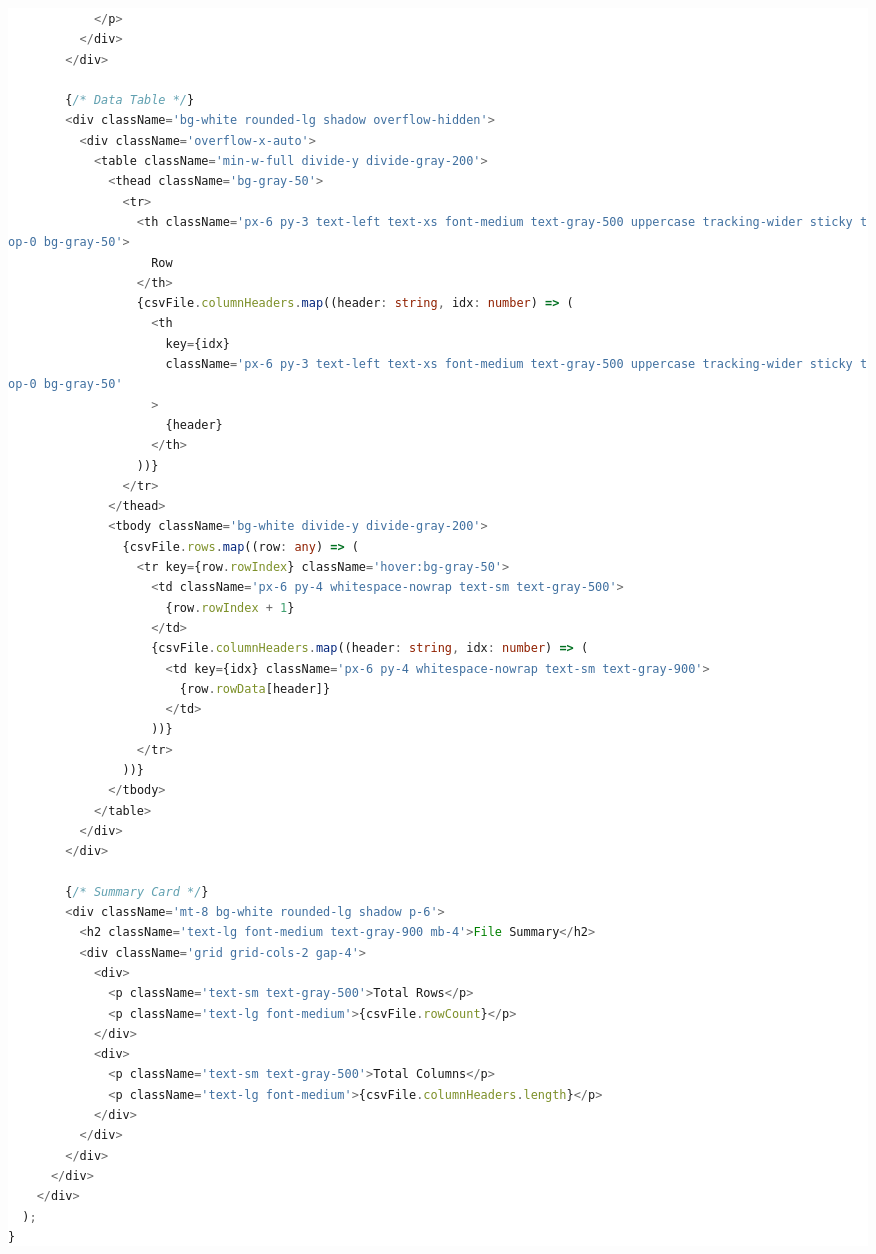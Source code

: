 ```typescript
            </p>
          </div>
        </div>

        {/* Data Table */}
        <div className='bg-white rounded-lg shadow overflow-hidden'>
          <div className='overflow-x-auto'>
            <table className='min-w-full divide-y divide-gray-200'>
              <thead className='bg-gray-50'>
                <tr>
                  <th className='px-6 py-3 text-left text-xs font-medium text-gray-500 uppercase tracking-wider sticky top-0 bg-gray-50'>
                    Row
                  </th>
                  {csvFile.columnHeaders.map((header: string, idx: number) => (
                    <th
                      key={idx}
                      className='px-6 py-3 text-left text-xs font-medium text-gray-500 uppercase tracking-wider sticky top-0 bg-gray-50'
                    >
                      {header}
                    </th>
                  ))}
                </tr>
              </thead>
              <tbody className='bg-white divide-y divide-gray-200'>
                {csvFile.rows.map((row: any) => (
                  <tr key={row.rowIndex} className='hover:bg-gray-50'>
                    <td className='px-6 py-4 whitespace-nowrap text-sm text-gray-500'>
                      {row.rowIndex + 1}
                    </td>
                    {csvFile.columnHeaders.map((header: string, idx: number) => (
                      <td key={idx} className='px-6 py-4 whitespace-nowrap text-sm text-gray-900'>
                        {row.rowData[header]}
                      </td>
                    ))}
                  </tr>
                ))}
              </tbody>
            </table>
          </div>
        </div>

        {/* Summary Card */}
        <div className='mt-8 bg-white rounded-lg shadow p-6'>
          <h2 className='text-lg font-medium text-gray-900 mb-4'>File Summary</h2>
          <div className='grid grid-cols-2 gap-4'>
            <div>
              <p className='text-sm text-gray-500'>Total Rows</p>
              <p className='text-lg font-medium'>{csvFile.rowCount}</p>
            </div>
            <div>
              <p className='text-sm text-gray-500'>Total Columns</p>
              <p className='text-lg font-medium'>{csvFile.columnHeaders.length}</p>
            </div>
          </div>
        </div>
      </div>
    </div>
  );
}
```
